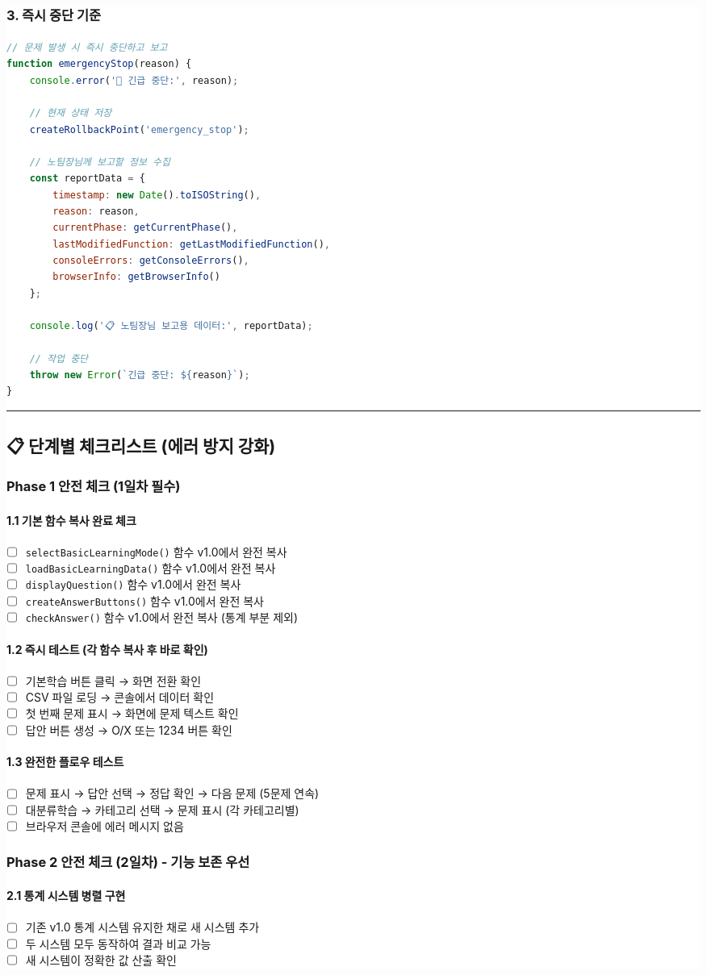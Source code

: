 ### 3. 즉시 중단 기준
```javascript
// 문제 발생 시 즉시 중단하고 보고
function emergencyStop(reason) {
    console.error('🚨 긴급 중단:', reason);
    
    // 현재 상태 저장
    createRollbackPoint('emergency_stop');
    
    // 노팀장님께 보고할 정보 수집
    const reportData = {
        timestamp: new Date().toISOString(),
        reason: reason,
        currentPhase: getCurrentPhase(),
        lastModifiedFunction: getLastModifiedFunction(),
        consoleErrors: getConsoleErrors(),
        browserInfo: getBrowserInfo()
    };
    
    console.log('📋 노팀장님 보고용 데이터:', reportData);
    
    // 작업 중단
    throw new Error(`긴급 중단: ${reason}`);
}
```

---

## 📋 **단계별 체크리스트 (에러 방지 강화)**

### Phase 1 안전 체크 (1일차 필수)
#### 1.1 기본 함수 복사 완료 체크
- [ ] `selectBasicLearningMode()` 함수 v1.0에서 완전 복사
- [ ] `loadBasicLearningData()` 함수 v1.0에서 완전 복사  
- [ ] `displayQuestion()` 함수 v1.0에서 완전 복사
- [ ] `createAnswerButtons()` 함수 v1.0에서 완전 복사
- [ ] `checkAnswer()` 함수 v1.0에서 완전 복사 (통계 부분 제외)

#### 1.2 즉시 테스트 (각 함수 복사 후 바로 확인)
- [ ] 기본학습 버튼 클릭 → 화면 전환 확인
- [ ] CSV 파일 로딩 → 콘솔에서 데이터 확인
- [ ] 첫 번째 문제 표시 → 화면에 문제 텍스트 확인
- [ ] 답안 버튼 생성 → O/X 또는 1234 버튼 확인

#### 1.3 완전한 플로우 테스트
- [ ] 문제 표시 → 답안 선택 → 정답 확인 → 다음 문제 (5문제 연속)
- [ ] 대분류학습 → 카테고리 선택 → 문제 표시 (각 카테고리별)
- [ ] 브라우저 콘솔에 에러 메시지 없음

### Phase 2 안전 체크 (2일차) - 기능 보존 우선
#### 2.1 통계 시스템 병렬 구현
- [ ] 기존 v1.0 통계 시스템 유지한 채로 새 시스템 추가
- [ ] 두 시스템 모두 동작하여 결과 비교 가능
- [ ] 새 시스템이 정확한 값 산출 확인
